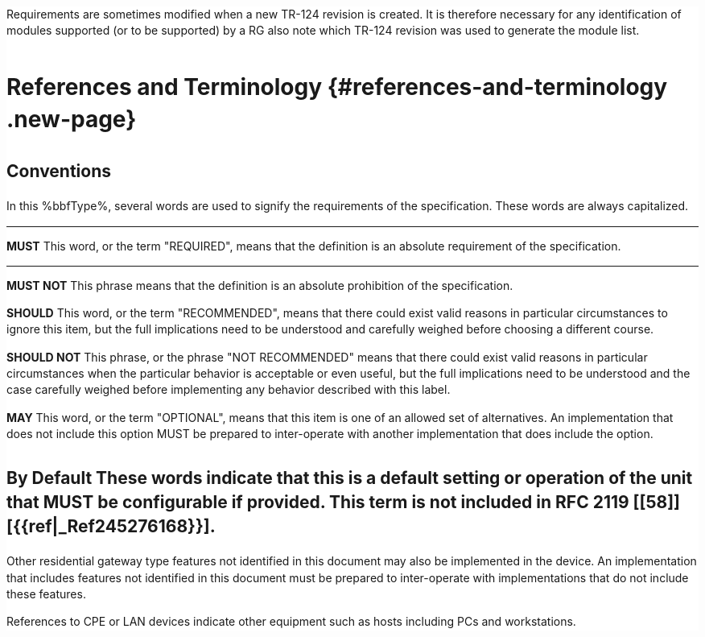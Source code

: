 Requirements are sometimes modified when a new TR-124 revision is
created. It is therefore necessary for any identification of modules
supported (or to be supported) by a RG also note which TR-124 revision
was used to generate the module list.

# References and Terminology {#references-and-terminology .new-page}

## Conventions

In this %bbfType%, several words are used to signify the requirements of
the specification. These words are always capitalized.

  -----------------------------------------------------------------------
  **MUST**       This word, or the term "REQUIRED", means that the
                 definition is an absolute requirement of the
                 specification.
  -------------- --------------------------------------------------------
  **MUST NOT**   This phrase means that the definition is an absolute
                 prohibition of the specification.

  **SHOULD**     This word, or the term "RECOMMENDED", means that there
                 could exist valid reasons in particular circumstances to
                 ignore this item, but the full implications need to be
                 understood and carefully weighed before choosing a
                 different course.

  **SHOULD NOT** This phrase, or the phrase "NOT RECOMMENDED" means that
                 there could exist valid reasons in particular
                 circumstances when the particular behavior is acceptable
                 or even useful, but the full implications need to be
                 understood and the case carefully weighed before
                 implementing any behavior described with this label.

  **MAY**        This word, or the term "OPTIONAL", means that this item
                 is one of an allowed set of alternatives. An
                 implementation that does not include this option MUST be
                 prepared to inter-operate with another implementation
                 that does include the option.

  **By Default** These words indicate that this is a default setting or
                 operation of the unit that MUST be configurable if
                 provided. This term is not included in RFC 2119
                 \[\[58\]\]\[{{ref\|\_Ref245276168}}\]**.**
  -----------------------------------------------------------------------

Other residential gateway type features not identified in this document
may also be implemented in the device. An implementation that includes
features not identified in this document must be prepared to
inter-operate with implementations that do not include these features.

References to CPE or LAN devices indicate other equipment such as hosts
including PCs and workstations.


[^1]: This "bulk rate" service class would typically be used for